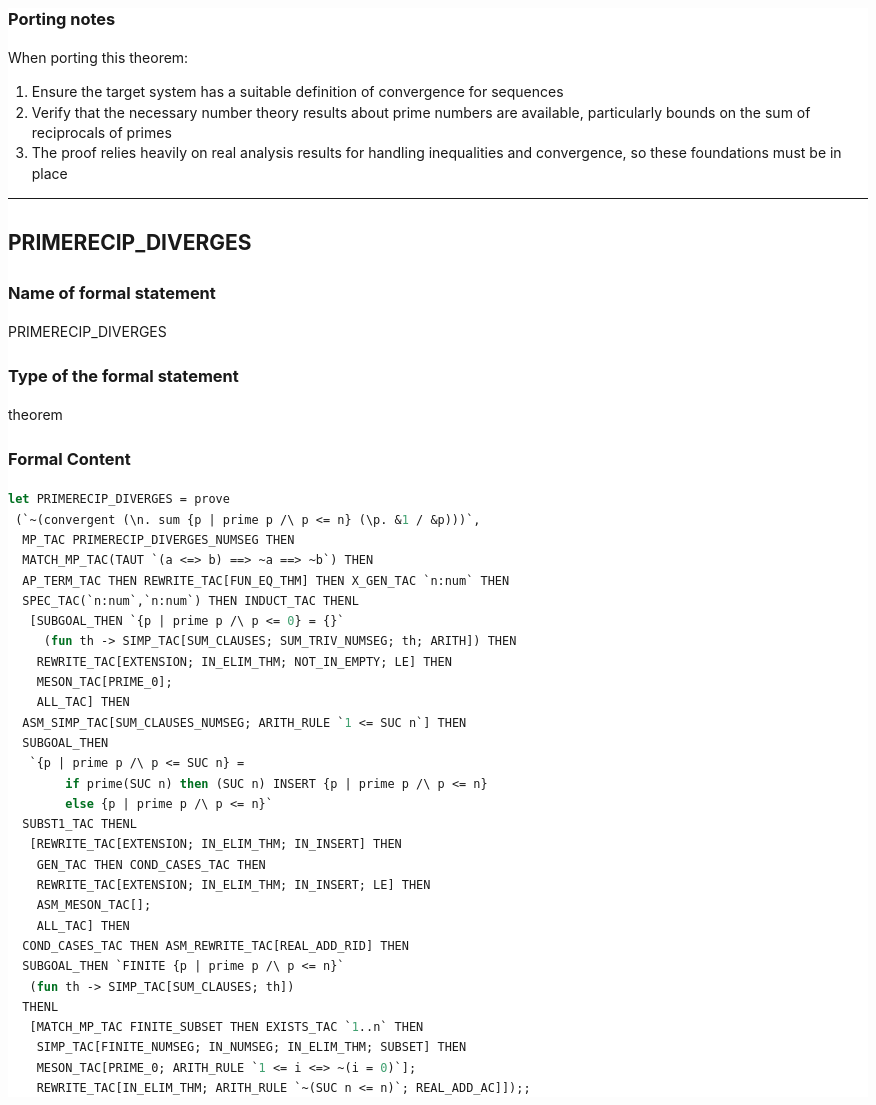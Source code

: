 ### Porting notes
When porting this theorem:
1. Ensure the target system has a suitable definition of convergence for sequences
2. Verify that the necessary number theory results about prime numbers are available, particularly bounds on the sum of reciprocals of primes
3. The proof relies heavily on real analysis results for handling inequalities and convergence, so these foundations must be in place

---

## PRIMERECIP_DIVERGES

### Name of formal statement
PRIMERECIP_DIVERGES

### Type of the formal statement
theorem

### Formal Content
```ocaml
let PRIMERECIP_DIVERGES = prove
 (`~(convergent (\n. sum {p | prime p /\ p <= n} (\p. &1 / &p)))`,
  MP_TAC PRIMERECIP_DIVERGES_NUMSEG THEN
  MATCH_MP_TAC(TAUT `(a <=> b) ==> ~a ==> ~b`) THEN
  AP_TERM_TAC THEN REWRITE_TAC[FUN_EQ_THM] THEN X_GEN_TAC `n:num` THEN
  SPEC_TAC(`n:num`,`n:num`) THEN INDUCT_TAC THENL
   [SUBGOAL_THEN `{p | prime p /\ p <= 0} = {}`
     (fun th -> SIMP_TAC[SUM_CLAUSES; SUM_TRIV_NUMSEG; th; ARITH]) THEN
    REWRITE_TAC[EXTENSION; IN_ELIM_THM; NOT_IN_EMPTY; LE] THEN
    MESON_TAC[PRIME_0];
    ALL_TAC] THEN
  ASM_SIMP_TAC[SUM_CLAUSES_NUMSEG; ARITH_RULE `1 <= SUC n`] THEN
  SUBGOAL_THEN
   `{p | prime p /\ p <= SUC n} =
        if prime(SUC n) then (SUC n) INSERT {p | prime p /\ p <= n}
        else {p | prime p /\ p <= n}`
  SUBST1_TAC THENL
   [REWRITE_TAC[EXTENSION; IN_ELIM_THM; IN_INSERT] THEN
    GEN_TAC THEN COND_CASES_TAC THEN
    REWRITE_TAC[EXTENSION; IN_ELIM_THM; IN_INSERT; LE] THEN
    ASM_MESON_TAC[];
    ALL_TAC] THEN
  COND_CASES_TAC THEN ASM_REWRITE_TAC[REAL_ADD_RID] THEN
  SUBGOAL_THEN `FINITE {p | prime p /\ p <= n}`
   (fun th -> SIMP_TAC[SUM_CLAUSES; th])
  THENL
   [MATCH_MP_TAC FINITE_SUBSET THEN EXISTS_TAC `1..n` THEN
    SIMP_TAC[FINITE_NUMSEG; IN_NUMSEG; IN_ELIM_THM; SUBSET] THEN
    MESON_TAC[PRIME_0; ARITH_RULE `1 <= i <=> ~(i = 0)`];
    REWRITE_TAC[IN_ELIM_THM; ARITH_RULE `~(SUC n <= n)`; REAL_ADD_AC]]);;
```
